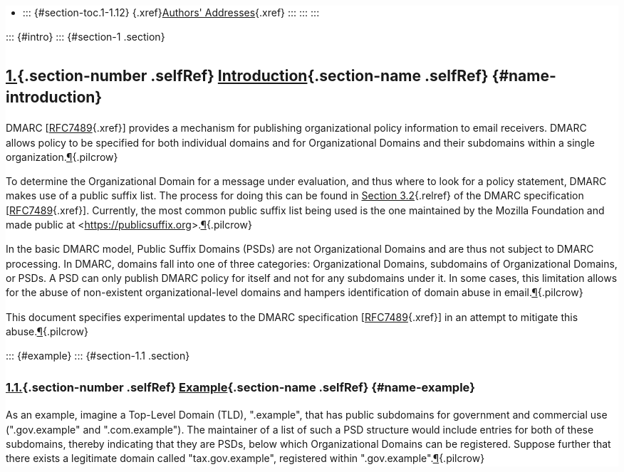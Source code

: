 -   ::: {#section-toc.1-1.12}
    [](#appendix-E){.xref}[Authors\'
    Addresses](#name-authors-addresses){.xref}
    :::
:::
:::

::: {#intro}
::: {#section-1 .section}
## [1.](#section-1){.section-number .selfRef} [Introduction](#name-introduction){.section-name .selfRef} {#name-introduction}

DMARC \[[RFC7489](#RFC7489){.xref}\] provides a mechanism for publishing
organizational policy information to email receivers. DMARC allows
policy to be specified for both individual domains and for
Organizational Domains and their subdomains within a single
organization.[¶](#section-1-1){.pilcrow}

To determine the Organizational Domain for a message under evaluation,
and thus where to look for a policy statement, DMARC makes use of a
public suffix list. The process for doing this can be found in [Section
3.2](https://www.rfc-editor.org/rfc/rfc7489#section-3.2){.relref} of the
DMARC specification \[[RFC7489](#RFC7489){.xref}\]. Currently, the most
common public suffix list being used is the one maintained by the
Mozilla Foundation and made public at
\<<https://publicsuffix.org>\>.[¶](#section-1-2){.pilcrow}

In the basic DMARC model, Public Suffix Domains (PSDs) are not
Organizational Domains and are thus not subject to DMARC processing. In
DMARC, domains fall into one of three categories: Organizational
Domains, subdomains of Organizational Domains, or PSDs. A PSD can only
publish DMARC policy for itself and not for any subdomains under it. In
some cases, this limitation allows for the abuse of non-existent
organizational-level domains and hampers identification of domain abuse
in email.[¶](#section-1-3){.pilcrow}

This document specifies experimental updates to the DMARC specification
\[[RFC7489](#RFC7489){.xref}\] in an attempt to mitigate this
abuse.[¶](#section-1-4){.pilcrow}

::: {#example}
::: {#section-1.1 .section}
### [1.1.](#section-1.1){.section-number .selfRef} [Example](#name-example){.section-name .selfRef} {#name-example}

As an example, imagine a Top-Level Domain (TLD), \".example\", that has
public subdomains for government and commercial use (\".gov.example\"
and \".com.example\"). The maintainer of a list of such a PSD structure
would include entries for both of these subdomains, thereby indicating
that they are PSDs, below which Organizational Domains can be
registered. Suppose further that there exists a legitimate domain called
\"tax.gov.example\", registered within
\".gov.example\".[¶](#section-1.1-1){.pilcrow}
